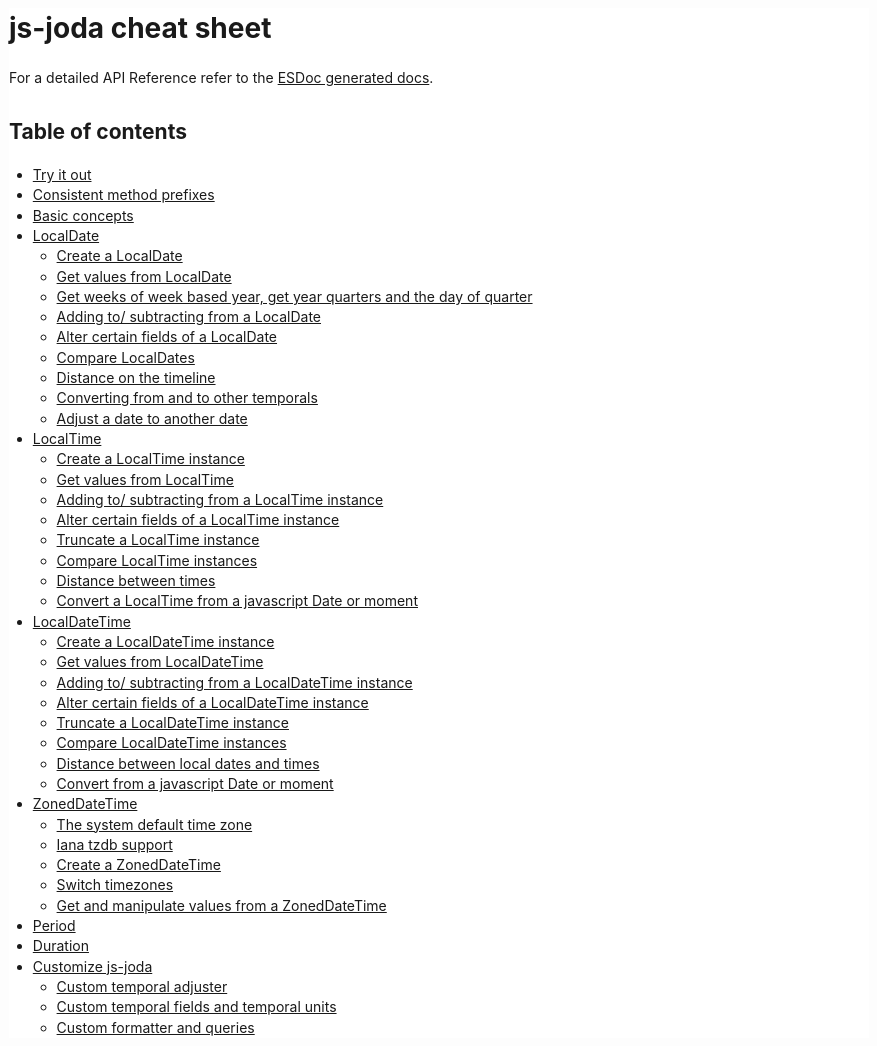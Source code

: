 # js-joda cheat sheet

For a detailed API Reference refer to the [ESDoc generated docs](./esdoc/).

## Table of contents



- [Try it out](#try-it-out)
- [Consistent method prefixes](#consistent-method-prefixes)
- [Basic concepts](#basic-concepts)
- [LocalDate](#localdate)
  - [Create a LocalDate](#create-a-localdate)
  - [Get values from LocalDate](#get-values-from-localdate)
  - [Get weeks of week based year, get year quarters and the day of quarter](#get-weeks-of-week-based-year-get-year-quarters-and-the-day-of-quarter)
  - [Adding to/ subtracting from a LocalDate](#adding-to-subtracting-from-a-localdate)
  - [Alter certain fields of a LocalDate](#alter-certain-fields-of-a-localdate)
  - [Compare LocalDates](#compare-localdates)
  - [Distance on the timeline](#distance-on-the-timeline)
  - [Converting from and to other temporals](#converting-from-and-to-other-temporals)
  - [Adjust a date to another date](#adjust-a-date-to-another-date)
- [LocalTime](#localtime)
  - [Create a LocalTime instance](#create-a-localtime-instance)
  - [Get values from LocalTime](#get-values-from-localtime)
  - [Adding to/ subtracting from a LocalTime instance](#adding-to-subtracting-from-a-localtime-instance)
  - [Alter certain fields of a LocalTime instance](#alter-certain-fields-of-a-localtime-instance)
  - [Truncate a LocalTime instance](#truncate-a-localtime-instance)
  - [Compare LocalTime instances](#compare-localtime-instances)
  - [Distance between times](#distance-between-times)
  - [Convert a LocalTime from a javascript Date or moment](#convert-a-localtime-from-a-javascript-date-or-moment)
- [LocalDateTime](#localdatetime)
  - [Create a LocalDateTime instance](#create-a-localdatetime-instance)
  - [Get values from LocalDateTime](#get-values-from-localdatetime)
  - [Adding to/ subtracting from a LocalDateTime instance](#adding-to-subtracting-from-a-localdatetime-instance)
  - [Alter certain fields of a LocalDateTime instance](#alter-certain-fields-of-a-localdatetime-instance)
  - [Truncate a LocalDateTime instance](#truncate-a-localdatetime-instance)
  - [Compare LocalDateTime instances](#compare-localdatetime-instances)
  - [Distance between local dates and times](#distance-between-local-dates-and-times)
  - [Convert from a javascript Date or moment](#convert-from-a-javascript-date-or-moment)
- [ZonedDateTime](#zoneddatetime)
  - [The system default time zone](#the-system-default-time-zone)
  - [Iana tzdb support](#iana-tzdb-support)
  - [Create a ZonedDateTime](#create-a-zoneddatetime)
  - [Switch timezones](#switch-timezones)
  - [Get and manipulate values from a ZonedDateTime](#get-and-manipulate-values-from-a-zoneddatetime)
- [Period](#period)
- [Duration](#duration)
- [Customize js-joda](#customize-js-joda)
  - [Custom temporal adjuster](#custom-temporal-adjuster)
  - [Custom temporal fields and temporal units](#custom-temporal-fields-and-temporal-units)
  - [Custom formatter and queries](#custom-formatter-and-queries)
